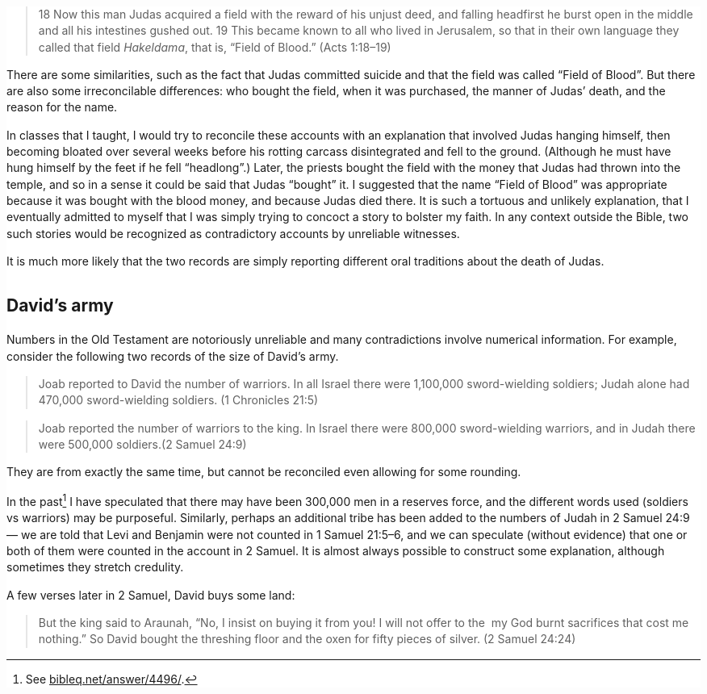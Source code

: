 

<blockquote>18 Now this man Judas acquired a field with the reward of his unjust deed, and falling headfirst he burst open in the middle and all his intestines gushed out. 19 This became known to all who lived in Jerusalem, so that in their own language they called that field <i>Hakeldama</i>, that is, “Field of Blood.” (Acts 1:18–19)</blockquote>


There are some similarities, such as the fact that Judas committed suicide and that the field was called “Field of Blood”. But there are also some irreconcilable differences: who bought the field, when it was purchased, the manner of Judas’ death, and the reason for the name.

In classes that I taught, I would try to reconcile these accounts with an explanation that involved Judas hanging himself, then becoming bloated over several weeks before his rotting carcass disintegrated and fell to the ground. (Although he must have hung himself by the feet if he fell “headlong”.) Later, the priests bought the field with the money that Judas had thrown into the temple, and so in a sense it could be said that Judas “bought” it. I suggested that the name “Field of Blood” was appropriate because it was bought with the blood money, and because Judas died there. It is such a tortuous and unlikely explanation, that I eventually admitted to myself that I was simply trying to concoct a story to bolster my faith. In any context outside the Bible, two such stories would be recognized as contradictory accounts by unreliable witnesses.

It is much more likely that the two records are simply reporting different oral traditions about the death of Judas.


## David’s army


Numbers in the Old Testament are notoriously unreliable and many contradictions involve numerical information. For example, consider the following two records of the size of David’s army.


<blockquote>Joab reported to David the number of warriors. In all Israel there were 1,100,000 sword-wielding soldiers; Judah alone had 470,000 sword-wielding soldiers. (1 Chronicles 21:5)</blockquote>




<blockquote>Joab reported the number of warriors to the king. In Israel there were 800,000 sword-wielding warriors, and in Judah there were 500,000 soldiers.(2 Samuel 24:9)</blockquote>


They are from exactly the same time, but cannot be reconciled even allowing for some rounding.

In the past[^2] I have speculated that there may have been 300,000 men in a reserves force, and the different words used (soldiers vs warriors) may be purposeful. Similarly, perhaps an additional tribe has been added to the numbers of Judah in 2 Samuel 24:9 — we are told that Levi and Benjamin were not counted in 1 Samuel 21:5–6, and we can speculate (without evidence) that one or both of them were counted in the account in 2 Samuel. It is almost always possible to construct some explanation, although sometimes they stretch credulity.

A few verses later in 2 Samuel, David buys some land:


<blockquote>But the king said to Araunah, “No, I insist on buying it from you! I will not offer to the  my God burnt sacrifices that cost me nothing.” So David bought the threshing floor and the oxen for fifty pieces of silver. (2 Samuel 24:24)</blockquote>


[^1]: For example, [errancy.com](http://errancy.org/) and [www.thethinkingatheist.com/page/bible-contradictions](https://web.archive.org/web/20160305192123/http://www.thethinkingatheist.com/page/bible-contradictions).
[^2]: See [bibleq.net/answer/4496/](http://bibleq.net/answer/4496/).
[^3]: The Hebrew text actually says “six cubits and a span” which is nearly 3 metres! The NET quoted here corrects what appears to be an exaggeration.